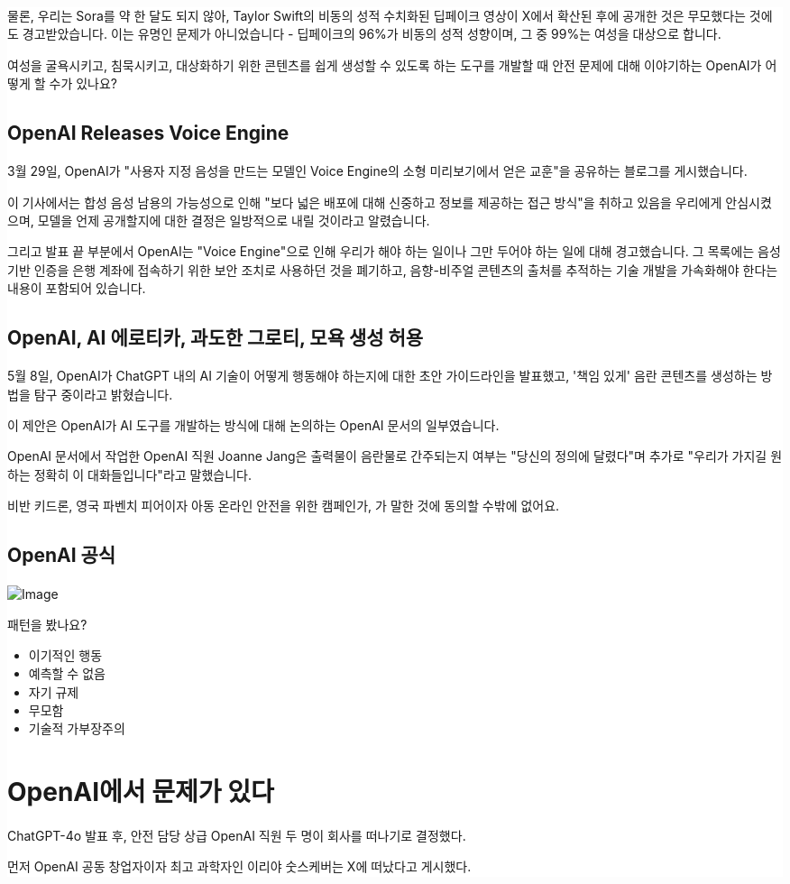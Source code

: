 <div class="content-ad"></div>

물론, 우리는 Sora를 약 한 달도 되지 않아, Taylor Swift의 비동의 성적 수치화된 딥페이크 영상이 X에서 확산된 후에 공개한 것은 무모했다는 것에도 경고받았습니다. 이는 유명인 문제가 아니었습니다 - 딥페이크의 96%가 비동의 성적 성향이며, 그 중 99%는 여성을 대상으로 합니다.

여성을 굴욕시키고, 침묵시키고, 대상화하기 위한 콘텐츠를 쉽게 생성할 수 있도록 하는 도구를 개발할 때 안전 문제에 대해 이야기하는 OpenAI가 어떻게 할 수가 있나요?

## OpenAI Releases Voice Engine

<div class="content-ad"></div>

3월 29일, OpenAI가 "사용자 지정 음성을 만드는 모델인 Voice Engine의 소형 미리보기에서 얻은 교훈"을 공유하는 블로그를 게시했습니다.

이 기사에서는 합성 음성 남용의 가능성으로 인해 "보다 넓은 배포에 대해 신중하고 정보를 제공하는 접근 방식"을 취하고 있음을 우리에게 안심시켰으며, 모델을 언제 공개할지에 대한 결정은 일방적으로 내릴 것이라고 알렸습니다.

그리고 발표 끝 부분에서 OpenAI는 "Voice Engine"으로 인해 우리가 해야 하는 일이나 그만 두어야 하는 일에 대해 경고했습니다. 그 목록에는 음성 기반 인증을 은행 계좌에 접속하기 위한 보안 조치로 사용하던 것을 폐기하고, 음향-비주얼 콘텐츠의 출처를 추적하는 기술 개발을 가속화해야 한다는 내용이 포함되어 있습니다.

## OpenAI, AI 에로티카, 과도한 그로티, 모욕 생성 허용

<div class="content-ad"></div>

5월 8일, OpenAI가 ChatGPT 내의 AI 기술이 어떻게 행동해야 하는지에 대한 초안 가이드라인을 발표했고, '책임 있게' 음란 콘텐츠를 생성하는 방법을 탐구 중이라고 밝혔습니다.

이 제안은 OpenAI가 AI 도구를 개발하는 방식에 대해 논의하는 OpenAI 문서의 일부였습니다.

OpenAI 문서에서 작업한 OpenAI 직원 Joanne Jang은 출력물이 음란물로 간주되는지 여부는 "당신의 정의에 달렸다"며 추가로 "우리가 가지길 원하는 정확히 이 대화들입니다"라고 말했습니다.

<div class="content-ad"></div>

비반 키드론, 영국 파벤치 피어이자 아동 온라인 안전을 위한 캠페인가, 가 말한 것에 동의할 수밖에 없어요.

## OpenAI 공식

![Image](/assets/img/2024-05-23-OpenAIsChatGPT-4oTheGoodtheBadandtheIrresponsible_3.png)

패턴을 봤나요?

<div class="content-ad"></div>

- 이기적인 행동
- 예측할 수 없음
- 자기 규제
- 무모함
- 기술적 가부장주의

# OpenAI에서 문제가 있다

ChatGPT-4o 발표 후, 안전 담당 상급 OpenAI 직원 두 명이 회사를 떠나기로 결정했다.

먼저 OpenAI 공동 창업자이자 최고 과학자인 이리야 숫스케버는 X에 떠났다고 게시했다.

<div class="content-ad"></div>
